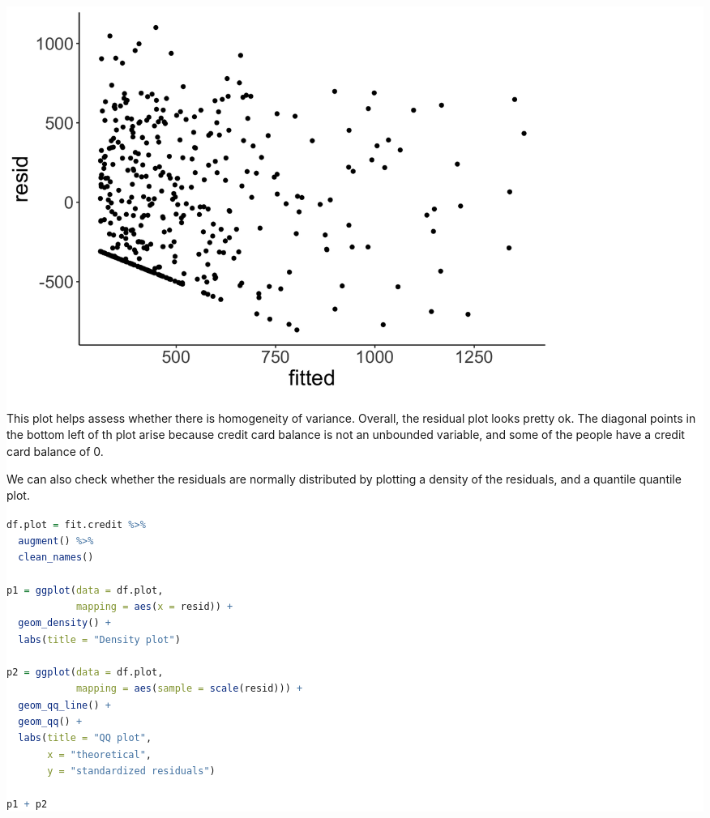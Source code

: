 <img src="24-assumptions_files/figure-html/unnamed-chunk-17-1.png" width="672" />

This plot helps assess whether there is homogeneity of variance. Overall, the residual plot looks pretty ok. The diagonal points in the bottom left of th plot arise because credit card balance is not an unbounded variable, and some of the people have a credit card balance of 0. 

We can also check whether the residuals are normally distributed by plotting a density of the residuals, and a quantile quantile plot. 


```r
df.plot = fit.credit %>% 
  augment() %>% 
  clean_names()

p1 = ggplot(data = df.plot,
            mapping = aes(x = resid)) + 
  geom_density() +
  labs(title = "Density plot")

p2 = ggplot(data = df.plot,
            mapping = aes(sample = scale(resid))) +
  geom_qq_line() + 
  geom_qq() + 
  labs(title = "QQ plot",
       x = "theoretical",
       y = "standardized residuals")

p1 + p2
```
